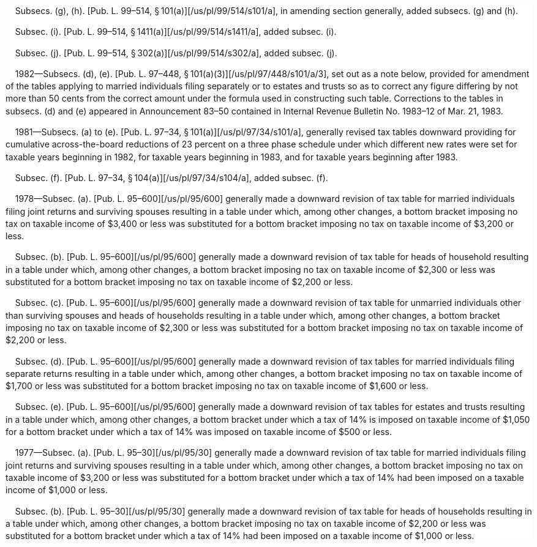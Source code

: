     Subsecs. (g), (h). [Pub. L. 99–514, § 101(a)][/us/pl/99/514/s101/a], in amending section generally, added subsecs. (g) and (h).

    Subsec. (i). [Pub. L. 99–514, § 1411(a)][/us/pl/99/514/s1411/a], added subsec. (i).

    Subsec. (j). [Pub. L. 99–514, § 302(a)][/us/pl/99/514/s302/a], added subsec. (j).

    1982—Subsecs. (d), (e). [Pub. L. 97–448, § 101(a)(3)][/us/pl/97/448/s101/a/3], set out as a note below, provided for amendment of the tables applying to married individuals filing separately or to estates and trusts so as to correct any figure differing by not more than 50 cents from the correct amount under the formula used in constructing such table. Corrections to the tables in subsecs. (d) and (e) appeared in Announcement 83–50 contained in Internal Revenue Bulletin No. 1983–12 of Mar. 21, 1983.

    1981—Subsecs. (a) to (e). [Pub. L. 97–34, § 101(a)][/us/pl/97/34/s101/a], generally revised tax tables downward providing for cumulative across-the-board reductions of 23 percent on a three phase schedule under which different new rates were set for taxable years beginning in 1982, for taxable years beginning in 1983, and for taxable years beginning after 1983.

    Subsec. (f). [Pub. L. 97–34, § 104(a)][/us/pl/97/34/s104/a], added subsec. (f).

    1978—Subsec. (a). [Pub. L. 95–600][/us/pl/95/600] generally made a downward revision of tax table for married individuals filing joint returns and surviving spouses resulting in a table under which, among other changes, a bottom bracket imposing no tax on taxable income of $3,400 or less was substituted for a bottom bracket imposing no tax on taxable income of $3,200 or less.

    Subsec. (b). [Pub. L. 95–600][/us/pl/95/600] generally made a downward revision of tax table for heads of household resulting in a table under which, among other changes, a bottom bracket imposing no tax on taxable income of $2,300 or less was substituted for a bottom bracket imposing no tax on taxable income of $2,200 or less.

    Subsec. (c). [Pub. L. 95–600][/us/pl/95/600] generally made a downward revision of tax table for unmarried individuals other than surviving spouses and heads of households resulting in a table under which, among other changes, a bottom bracket imposing no tax on taxable income of $2,300 or less was substituted for a bottom bracket imposing no tax on taxable income of $2,200 or less.

    Subsec. (d). [Pub. L. 95–600][/us/pl/95/600] generally made a downward revision of tax tables for married individuals filing separate returns resulting in a table under which, among other changes, a bottom bracket imposing no tax on taxable income of $1,700 or less was substituted for a bottom bracket imposing no tax on taxable income of $1,600 or less.

    Subsec. (e). [Pub. L. 95–600][/us/pl/95/600] generally made a downward revision of tax tables for estates and trusts resulting in a table under which, among other changes, a bottom bracket under which a tax of 14% is imposed on taxable income of $1,050 for a bottom bracket under which a tax of 14% was imposed on taxable income of $500 or less.

    1977—Subsec. (a). [Pub. L. 95–30][/us/pl/95/30] generally made a downward revision of tax table for married individuals filing joint returns and surviving spouses resulting in a table under which, among other changes, a bottom bracket imposing no tax on taxable income of $3,200 or less was substituted for a bottom bracket under which a tax of 14% had been imposed on a taxable income of $1,000 or less.

    Subsec. (b). [Pub. L. 95–30][/us/pl/95/30] generally made a downward revision of tax table for heads of households resulting in a table under which, among other changes, a bottom bracket imposing no tax on taxable income of $2,200 or less was substituted for a bottom bracket under which a tax of 14% had been imposed on a taxable income of $1,000 or less.
